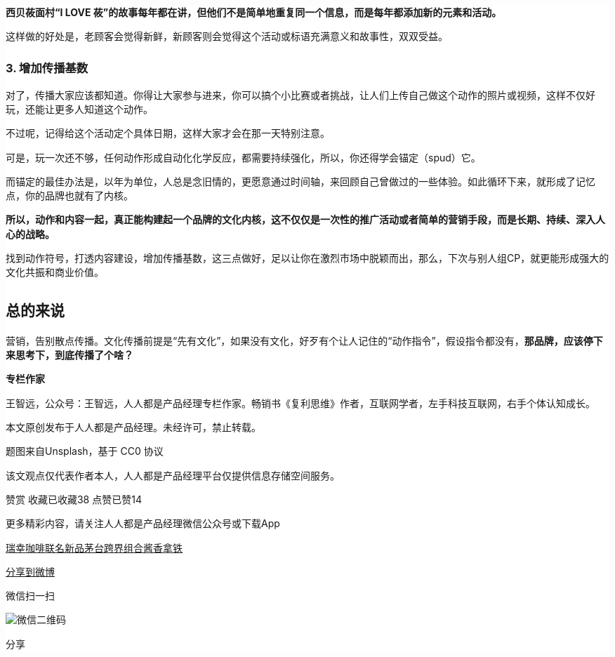 **西贝莜面村“I LOVE 莜”的故事每年都在讲，但他们不是简单地重复同一个信息，而是每年都添加新的元素和活动。**

这样做的好处是，老顾客会觉得新鲜，新顾客则会觉得这个活动或标语充满意义和故事性，双双受益。

### 3\. 增加传播基数

对了，传播大家应该都知道。你得让大家参与进来，你可以搞个小比赛或者挑战，让人们上传自己做这个动作的照片或视频，这样不仅好玩，还能让更多人知道这个动作。

不过呢，记得给这个活动定个具体日期，这样大家才会在那一天特别注意。

可是，玩一次还不够，任何动作形成自动化化学反应，都需要持续强化，所以，你还得学会锚定（spud）它。

而锚定的最佳办法是，以年为单位，人总是念旧情的，更愿意通过时间轴，来回顾自己曾做过的一些体验。如此循环下来，就形成了记忆点，你的品牌也就有了内核。

**所以，动作和内容一起，真正能构建起一个品牌的文化内核，这不仅仅是一次性的推广活动或者简单的营销手段，而是长期、持续、深入人心的战略。**

找到动作符号，打透内容建设，增加传播基数，这三点做好，足以让你在激烈市场中脱颖而出，那么，下次与别人组CP，就更能形成强大的文化共振和商业价值。

## 总的来说

营销，告别散点传播。文化传播前提是“先有文化”，如果没有文化，好歹有个让人记住的“动作指令”，假设指令都没有，**那品牌，应该停下来思考下，到底传播了个啥？**

**专栏作家**

王智远，公众号：王智远，人人都是产品经理专栏作家。畅销书《复利思维》作者，互联网学者，左手科技互联网，右手个体认知成长。

本文原创发布于人人都是产品经理。未经许可，禁止转载。

题图来自Unsplash，基于 CC0 协议

该文观点仅代表作者本人，人人都是产品经理平台仅提供信息存储空间服务。

赞赏 收藏已收藏38 点赞已赞14

更多精彩内容，请关注人人都是产品经理微信公众号或下载App

[瑞幸咖啡](https://www.woshipm.com/tag/%e7%91%9e%e5%b9%b8%e5%92%96%e5%95%a1)[联名新品](https://www.woshipm.com/tag/%e8%81%94%e5%90%8d%e6%96%b0%e5%93%81)[茅台](https://www.woshipm.com/tag/%e8%8c%85%e5%8f%b0)[跨界组合](https://www.woshipm.com/tag/%e8%b7%a8%e7%95%8c%e7%bb%84%e5%90%88)[酱香拿铁](https://www.woshipm.com/tag/%e9%85%b1%e9%a6%99%e6%8b%bf%e9%93%81)

[分享到微博](https://service.weibo.com/share/share.php?appkey=2775287854&title=茅台瑞幸的刀法&url=https://www.woshipm.com/marketing/5897408.html&pic=https://image.woshipm.com/2023/04/14/ad886d78-daa1-11ed-95a1-00163e0b5ff3.png)

微信扫一扫

![微信二维码](https://api.pwmqr.com/qrcode/create/?url=https://www.woshipm.com/marketing/5897408.html)

分享